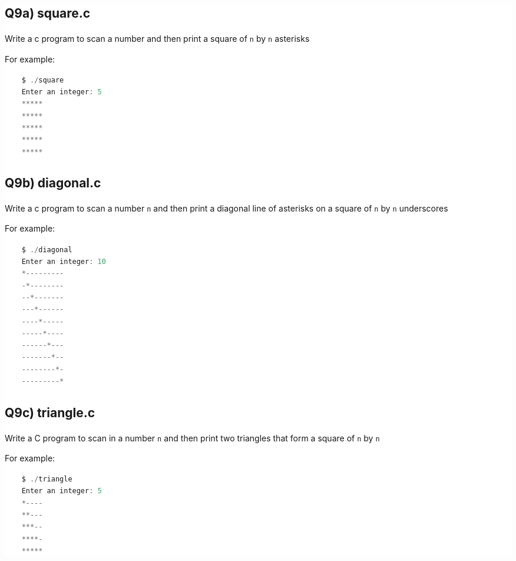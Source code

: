 ## Q9a) square.c

Write a c program to scan a number and then print a square of ```n``` by ```n``` asterisks

For example:

```c
    $ ./square
    Enter an integer: 5
    *****
    *****
    *****
    *****
    *****
```

## Q9b) diagonal.c

Write a c program to scan a number `n` and then print a diagonal line of asterisks on a square of `n` by `n` underscores

For example:

```c
    $ ./diagonal
    Enter an integer: 10
    *---------
    -*--------
    --*-------
    ---*------
    ----*-----
    -----*----
    ------*---
    -------*--
    --------*-
    ---------*
```

## Q9c) triangle.c

Write a C program to scan in a number `n` and then print two triangles that form a square of `n` by `n`

For example:

```c
    $ ./triangle
    Enter an integer: 5
    *----
    **---
    ***--
    ****-
    *****
```
